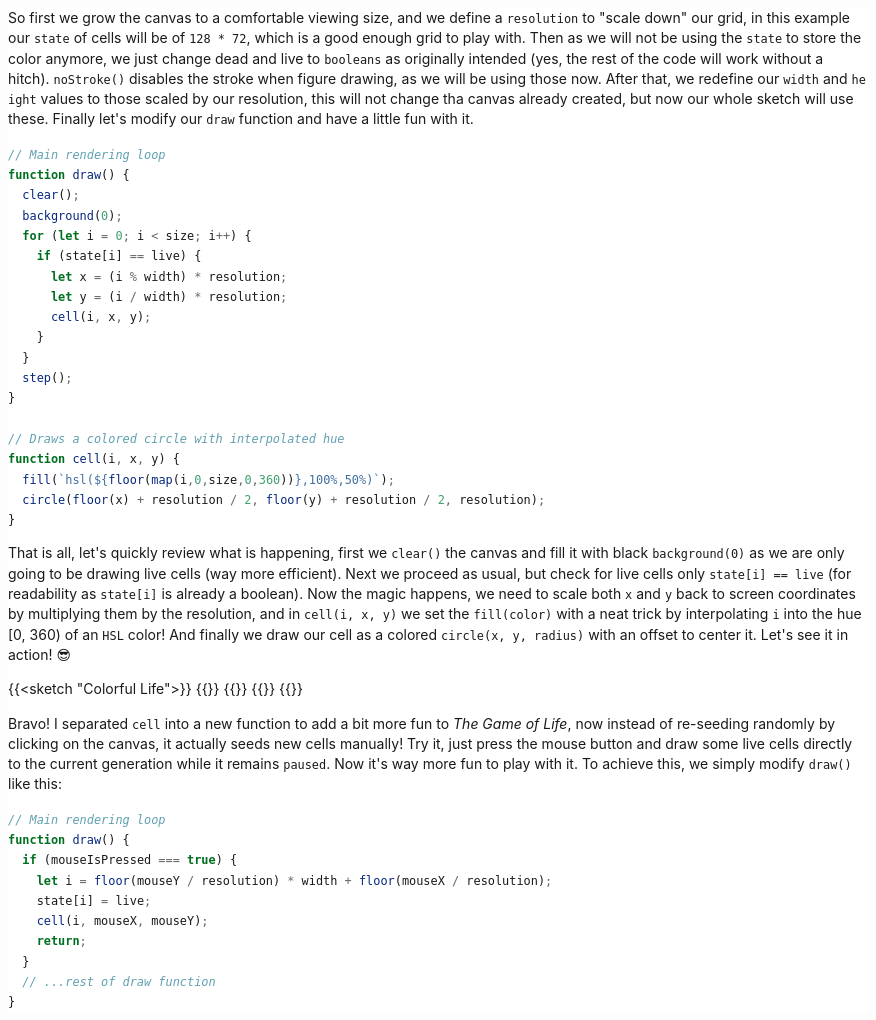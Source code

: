 So first we grow the canvas to a comfortable viewing size, and we define a `resolution` to "scale down" our grid, in this example our `state` of cells will be of `128 * 72`, which is a good enough grid to play with. Then as we will not be using the `state` to store the color anymore, we just change dead and live to `booleans` as originally intended (yes, the rest of the code will work without a hitch). `noStroke()` disables the stroke when figure drawing, as we will be using those now. After that, we redefine our `width` and `height` values to those scaled by our resolution, this will not change tha canvas already created, but now our whole sketch will use these. Finally let's modify our `draw` function and have a little fun with it.

```js
// Main rendering loop
function draw() {
  clear();
  background(0);
  for (let i = 0; i < size; i++) {
    if (state[i] == live) {
      let x = (i % width) * resolution;
      let y = (i / width) * resolution;
      cell(i, x, y);
    }
  }
  step();
}

// Draws a colored circle with interpolated hue
function cell(i, x, y) {
  fill(`hsl(${floor(map(i,0,size,0,360))},100%,50%)`);
  circle(floor(x) + resolution / 2, floor(y) + resolution / 2, resolution);
}
```

That is all, let's quickly review what is happening, first we `clear()` the canvas and fill it with black `background(0)` as we are only going to be drawing live cells (way more efficient). Next we proceed as usual, but check for live cells only `state[i] == live` (for readability as `state[i]` is already a boolean). Now the magic happens, we need to scale both `x` and `y` back to screen coordinates by multiplying them by the resolution, and in `cell(i, x, y)` we set the `fill(color)` with a neat trick by interpolating `i` into the hue [0, 360) of an `HSL` color! And finally we draw our cell as a colored `circle(x, y, radius)` with an offset to center it. Let's see it in action! 😎

{{<sketch "Colorful Life">}}
  {{<p5js-embed>}}
    {{<p5js-file colorful-life.js>}}
  {{</p5js-embed>}}
{{</sketch>}}

Bravo! I separated `cell` into a new function to add a bit more fun to *The Game of Life*, now instead of re-seeding randomly by clicking on the canvas, it actually seeds new cells manually! Try it, just press the mouse button and draw some live cells directly to the current generation while it remains `paused`. Now it's way more fun to play with it. To achieve this, we simply modify `draw()` like this:

```js
// Main rendering loop
function draw() {
  if (mouseIsPressed === true) {
    let i = floor(mouseY / resolution) * width + floor(mouseX / resolution);
    state[i] = live;
    cell(i, mouseX, mouseY);
    return;
  }
  // ...rest of draw function
}
```
